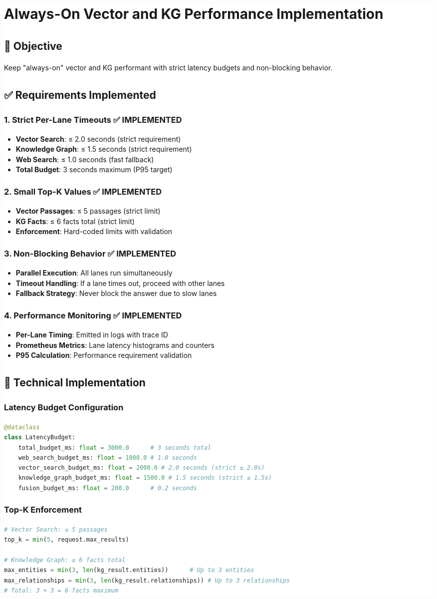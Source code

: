 # Always-On Vector and KG Performance Implementation

## 🎯 **Objective**
Keep "always-on" vector and KG performant with strict latency budgets and non-blocking behavior.

## ✅ **Requirements Implemented**

### 1. **Strict Per-Lane Timeouts** ✅ IMPLEMENTED
- **Vector Search**: ≤ 2.0 seconds (strict requirement)
- **Knowledge Graph**: ≤ 1.5 seconds (strict requirement)  
- **Web Search**: ≤ 1.0 seconds (fast fallback)
- **Total Budget**: 3 seconds maximum (P95 target)

### 2. **Small Top-K Values** ✅ IMPLEMENTED
- **Vector Passages**: ≤ 5 passages (strict limit)
- **KG Facts**: ≤ 6 facts total (strict limit)
- **Enforcement**: Hard-coded limits with validation

### 3. **Non-Blocking Behavior** ✅ IMPLEMENTED
- **Parallel Execution**: All lanes run simultaneously
- **Timeout Handling**: If a lane times out, proceed with other lanes
- **Fallback Strategy**: Never block the answer due to slow lanes

### 4. **Performance Monitoring** ✅ IMPLEMENTED
- **Per-Lane Timing**: Emitted in logs with trace ID
- **Prometheus Metrics**: Lane latency histograms and counters
- **P95 Calculation**: Performance requirement validation

## 🔧 **Technical Implementation**

### **Latency Budget Configuration**
```python
@dataclass
class LatencyBudget:
    total_budget_ms: float = 3000.0      # 3 seconds total
    web_search_budget_ms: float = 1000.0 # 1.0 seconds
    vector_search_budget_ms: float = 2000.0 # 2.0 seconds (strict ≤ 2.0s)
    knowledge_graph_budget_ms: float = 1500.0 # 1.5 seconds (strict ≤ 1.5s)
    fusion_budget_ms: float = 200.0      # 0.2 seconds
```

### **Top-K Enforcement**
```python
# Vector Search: ≤ 5 passages
top_k = min(5, request.max_results)

# Knowledge Graph: ≤ 6 facts total
max_entities = min(3, len(kg_result.entities))      # Up to 3 entities
max_relationships = min(3, len(kg_result.relationships)) # Up to 3 relationships
# Total: 3 + 3 = 6 facts maximum
```
